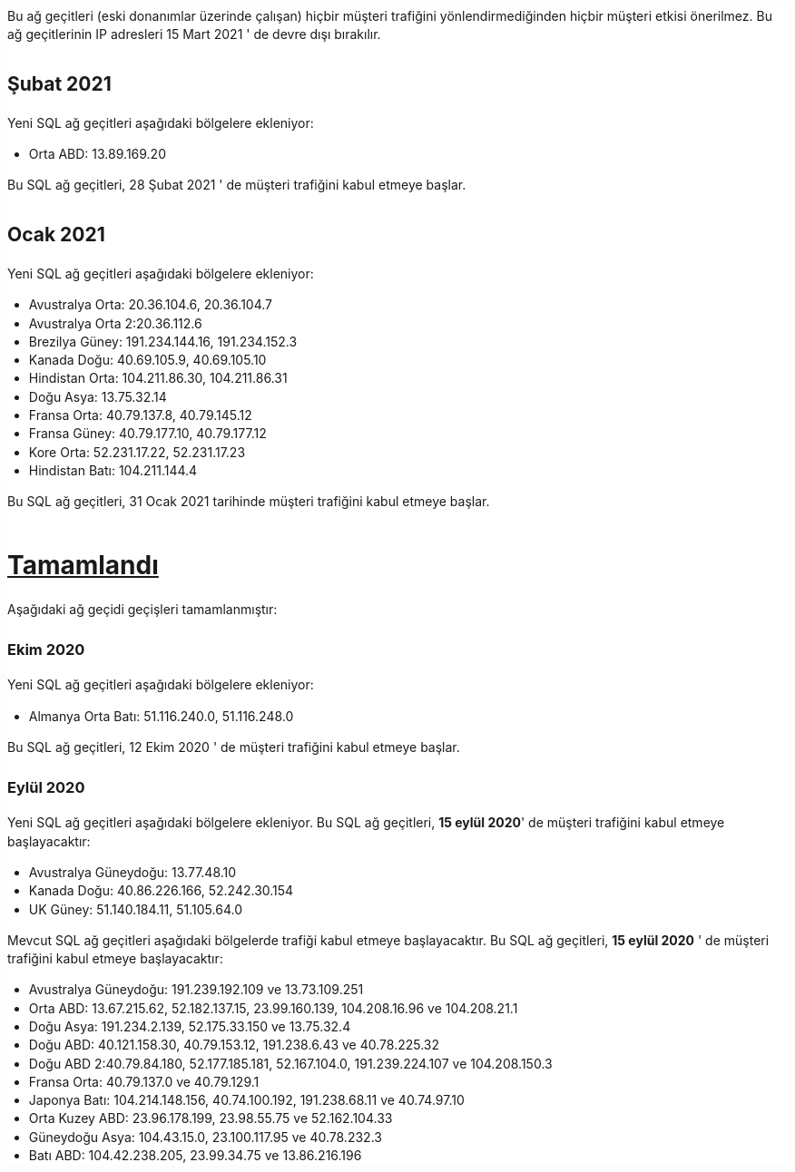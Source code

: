Bu ağ geçitleri (eski donanımlar üzerinde çalışan) hiçbir müşteri trafiğini yönlendirmediğinden hiçbir müşteri etkisi önerilmez. Bu ağ geçitlerinin IP adresleri 15 Mart 2021 ' de devre dışı bırakılır.

## <a name="february-2021"></a>Şubat 2021
Yeni SQL ağ geçitleri aşağıdaki bölgelere ekleniyor:

- Orta ABD: 13.89.169.20

Bu SQL ağ geçitleri, 28 Şubat 2021 ' de müşteri trafiğini kabul etmeye başlar.

## <a name="january-2021"></a>Ocak 2021
Yeni SQL ağ geçitleri aşağıdaki bölgelere ekleniyor:

- Avustralya Orta: 20.36.104.6, 20.36.104.7 
- Avustralya Orta 2:20.36.112.6 
- Brezilya Güney: 191.234.144.16, 191.234.152.3 
- Kanada Doğu: 40.69.105.9, 40.69.105.10
- Hindistan Orta: 104.211.86.30, 104.211.86.31 
- Doğu Asya: 13.75.32.14 
- Fransa Orta: 40.79.137.8, 40.79.145.12 
- Fransa Güney: 40.79.177.10, 40.79.177.12
- Kore Orta: 52.231.17.22, 52.231.17.23
- Hindistan Batı: 104.211.144.4

Bu SQL ağ geçitleri, 31 Ocak 2021 tarihinde müşteri trafiğini kabul etmeye başlar.

# <a name="completed"></a>[Tamamlandı](#tab/completed-ip)
Aşağıdaki ağ geçidi geçişleri tamamlanmıştır: 

### <a name="october-2020"></a>Ekim 2020

Yeni SQL ağ geçitleri aşağıdaki bölgelere ekleniyor:

- Almanya Orta Batı: 51.116.240.0, 51.116.248.0

Bu SQL ağ geçitleri, 12 Ekim 2020 ' de müşteri trafiğini kabul etmeye başlar. 

### <a name="september-2020"></a>Eylül 2020
Yeni SQL ağ geçitleri aşağıdaki bölgelere ekleniyor. Bu SQL ağ geçitleri, **15 eylül 2020**' de müşteri trafiğini kabul etmeye başlayacaktır:

- Avustralya Güneydoğu: 13.77.48.10
- Kanada Doğu: 40.86.226.166, 52.242.30.154
- UK Güney: 51.140.184.11, 51.105.64.0

Mevcut SQL ağ geçitleri aşağıdaki bölgelerde trafiği kabul etmeye başlayacaktır. Bu SQL ağ geçitleri, **15 eylül 2020** ' de müşteri trafiğini kabul etmeye başlayacaktır:

- Avustralya Güneydoğu: 191.239.192.109 ve 13.73.109.251
- Orta ABD: 13.67.215.62, 52.182.137.15, 23.99.160.139, 104.208.16.96 ve 104.208.21.1
- Doğu Asya: 191.234.2.139, 52.175.33.150 ve 13.75.32.4
- Doğu ABD: 40.121.158.30, 40.79.153.12, 191.238.6.43 ve 40.78.225.32
- Doğu ABD 2:40.79.84.180, 52.177.185.181, 52.167.104.0, 191.239.224.107 ve 104.208.150.3
- Fransa Orta: 40.79.137.0 ve 40.79.129.1
- Japonya Batı: 104.214.148.156, 40.74.100.192, 191.238.68.11 ve 40.74.97.10
- Orta Kuzey ABD: 23.96.178.199, 23.98.55.75 ve 52.162.104.33
- Güneydoğu Asya: 104.43.15.0, 23.100.117.95 ve 40.78.232.3
- Batı ABD: 104.42.238.205, 23.99.34.75 ve 13.86.216.196
